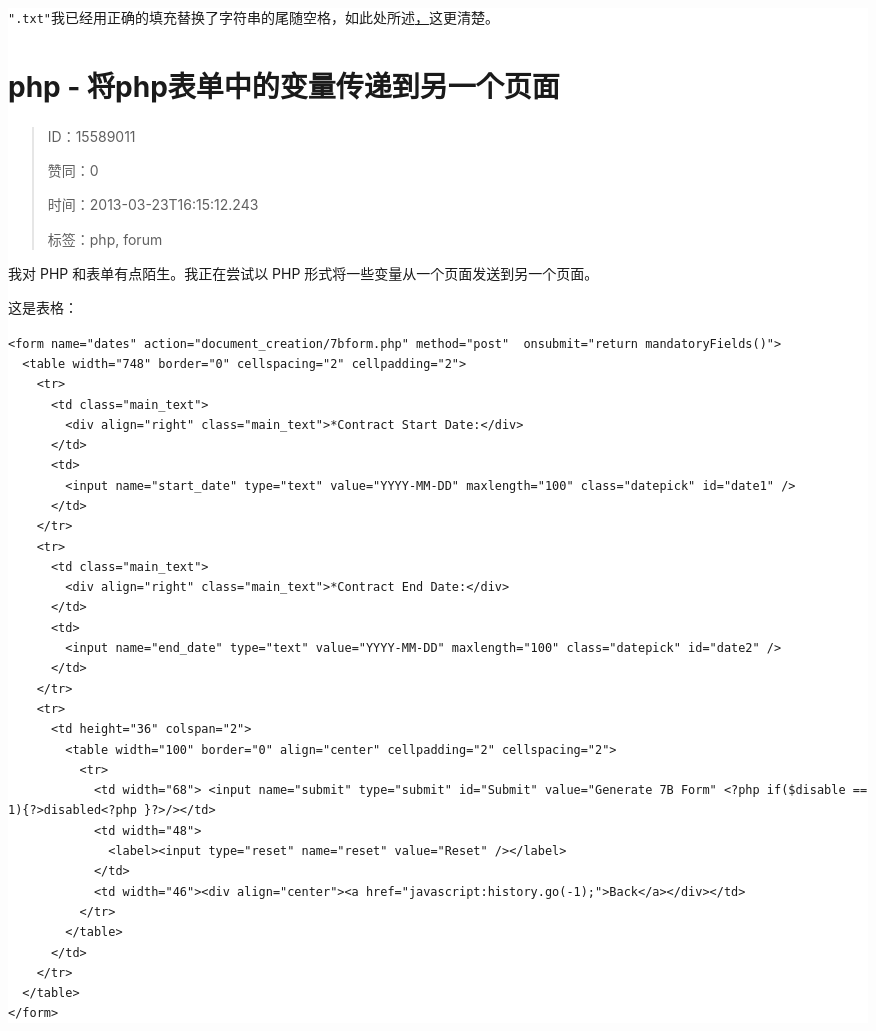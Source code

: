 `".txt"`我已经用正确的填充替换了字符串的尾随空格，如此处所述[，](https://stackoverflow.com/questions/4174575/adding-padding-to-a-tkinter-widget-only-on-one-side)这更清楚。

# php - 将php表单中的变量传递到另一个页面

> ID：15589011
> 
> 赞同：0
> 
> 时间：2013-03-23T16:15:12.243
> 
> 标签：php, forum

我对 PHP 和表单有点陌生。我正在尝试以 PHP 形式将一些变量从一个页面发送到另一个页面。

这是表格：

```
<form name="dates" action="document_creation/7bform.php" method="post"  onsubmit="return mandatoryFields()">
  <table width="748" border="0" cellspacing="2" cellpadding="2">
    <tr>
      <td class="main_text">
        <div align="right" class="main_text">*Contract Start Date:</div>
      </td>
      <td>
        <input name="start_date" type="text" value="YYYY-MM-DD" maxlength="100" class="datepick" id="date1" />
      </td>
    </tr>
    <tr>
      <td class="main_text">
        <div align="right" class="main_text">*Contract End Date:</div>
      </td>
      <td>
        <input name="end_date" type="text" value="YYYY-MM-DD" maxlength="100" class="datepick" id="date2" />
      </td>
    </tr>
    <tr>
      <td height="36" colspan="2">
        <table width="100" border="0" align="center" cellpadding="2" cellspacing="2">
          <tr>
            <td width="68"> <input name="submit" type="submit" id="Submit" value="Generate 7B Form" <?php if($disable ==1){?>disabled<?php }?>/></td>
            <td width="48">
              <label><input type="reset" name="reset" value="Reset" /></label>
            </td>
            <td width="46"><div align="center"><a href="javascript:history.go(-1);">Back</a></div></td>
          </tr>
        </table>
      </td>
    </tr>
  </table>
</form> 
```
